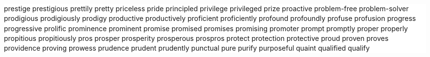 prestige
prestigious
prettily
pretty
priceless
pride
principled
privilege
privileged
prize
proactive
problem-free
problem-solver
prodigious
prodigiously
prodigy
productive
productively
proficient
proficiently
profound
profoundly
profuse
profusion
progress
progressive
prolific
prominence
prominent
promise
promised
promises
promising
promoter
prompt
promptly
proper
properly
propitious
propitiously
pros
prosper
prosperity
prosperous
prospros
protect
protection
protective
proud
proven
proves
providence
proving
prowess
prudence
prudent
prudently
punctual
pure
purify
purposeful
quaint
qualified
qualify